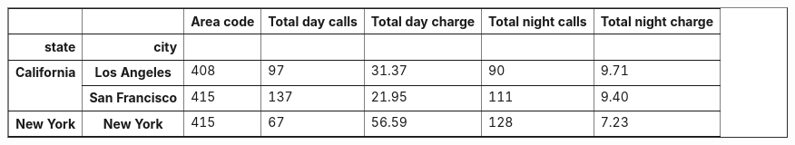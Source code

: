 


<div>
<style scoped>
    .dataframe tbody tr th:only-of-type {
        vertical-align: middle;
    }

    .dataframe tbody tr th {
        vertical-align: top;
    }

    .dataframe thead th {
        text-align: right;
    }
</style>
<table border="1" class="dataframe">
  <thead>
    <tr style="text-align: right;">
      <th></th>
      <th></th>
      <th>Area code</th>
      <th>Total day calls</th>
      <th>Total day charge</th>
      <th>Total night calls</th>
      <th>Total night charge</th>
    </tr>
    <tr>
      <th>state</th>
      <th>city</th>
      <th></th>
      <th></th>
      <th></th>
      <th></th>
      <th></th>
    </tr>
  </thead>
  <tbody>
    <tr>
      <th rowspan="2" valign="top">California</th>
      <th>Los Angeles</th>
      <td>408</td>
      <td>97</td>
      <td>31.37</td>
      <td>90</td>
      <td>9.71</td>
    </tr>
    <tr>
      <th>San Francisco</th>
      <td>415</td>
      <td>137</td>
      <td>21.95</td>
      <td>111</td>
      <td>9.40</td>
    </tr>
    <tr>
      <th>New York</th>
      <th>New York</th>
      <td>415</td>
      <td>67</td>
      <td>56.59</td>
      <td>128</td>
      <td>7.23</td>
    </tr>
    <tr>
